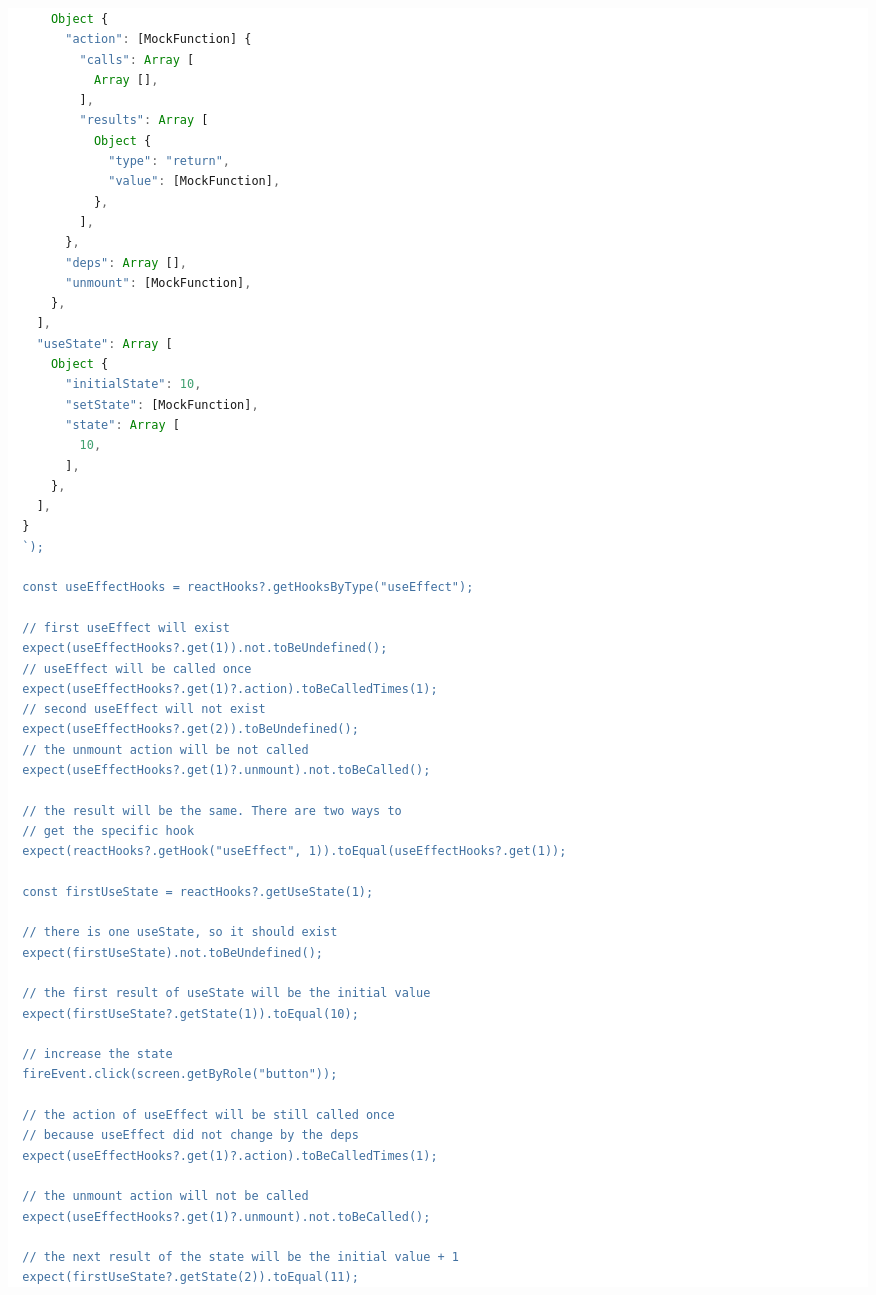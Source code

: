 ```ts
      Object {
        "action": [MockFunction] {
          "calls": Array [
            Array [],
          ],
          "results": Array [
            Object {
              "type": "return",
              "value": [MockFunction],
            },
          ],
        },
        "deps": Array [],
        "unmount": [MockFunction],
      },
    ],
    "useState": Array [
      Object {
        "initialState": 10,
        "setState": [MockFunction],
        "state": Array [
          10,
        ],
      },
    ],
  }
  `);

  const useEffectHooks = reactHooks?.getHooksByType("useEffect");

  // first useEffect will exist
  expect(useEffectHooks?.get(1)).not.toBeUndefined();
  // useEffect will be called once
  expect(useEffectHooks?.get(1)?.action).toBeCalledTimes(1);
  // second useEffect will not exist
  expect(useEffectHooks?.get(2)).toBeUndefined();
  // the unmount action will be not called
  expect(useEffectHooks?.get(1)?.unmount).not.toBeCalled();

  // the result will be the same. There are two ways to
  // get the specific hook
  expect(reactHooks?.getHook("useEffect", 1)).toEqual(useEffectHooks?.get(1));

  const firstUseState = reactHooks?.getUseState(1);

  // there is one useState, so it should exist
  expect(firstUseState).not.toBeUndefined();

  // the first result of useState will be the initial value
  expect(firstUseState?.getState(1)).toEqual(10);

  // increase the state
  fireEvent.click(screen.getByRole("button"));

  // the action of useEffect will be still called once
  // because useEffect did not change by the deps
  expect(useEffectHooks?.get(1)?.action).toBeCalledTimes(1);

  // the unmount action will not be called
  expect(useEffectHooks?.get(1)?.unmount).not.toBeCalled();

  // the next result of the state will be the initial value + 1
  expect(firstUseState?.getState(2)).toEqual(11);
```